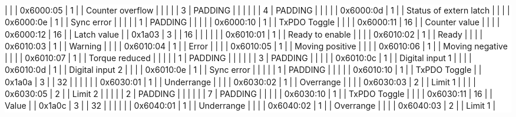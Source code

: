 |        |     | 0x6000:05 |   1 |         | Counter overflow                                                |
|        |     |           |   3 | PADDING |                                                                 |
|        |     |           |   4 | PADDING |                                                                 |
|        |     | 0x6000:0d |   1 |         | Status of extern latch                                          |
|        |     | 0x6000:0e |   1 |         | Sync error                                                      |
|        |     |           |   1 | PADDING |                                                                 |
|        |     | 0x6000:10 |   1 |         | TxPDO Toggle                                                    |
|        |     | 0x6000:11 |  16 |         | Counter value                                                   |
|        |     | 0x6000:12 |  16 |         | Latch value                                                     |
| 0x1a03 |   3 |           |  16 |         |                                                                 |
|        |     | 0x6010:01 |   1 |         | Ready to enable                                                 |
|        |     | 0x6010:02 |   1 |         | Ready                                                           |
|        |     | 0x6010:03 |   1 |         | Warning                                                         |
|        |     | 0x6010:04 |   1 |         | Error                                                           |
|        |     | 0x6010:05 |   1 |         | Moving positive                                                 |
|        |     | 0x6010:06 |   1 |         | Moving negative                                                 |
|        |     | 0x6010:07 |   1 |         | Torque reduced                                                  |
|        |     |           |   1 | PADDING |                                                                 |
|        |     |           |   3 | PADDING |                                                                 |
|        |     | 0x6010:0c |   1 |         | Digital input 1                                                 |
|        |     | 0x6010:0d |   1 |         | Digital input 2                                                 |
|        |     | 0x6010:0e |   1 |         | Sync error                                                      |
|        |     |           |   1 | PADDING |                                                                 |
|        |     | 0x6010:10 |   1 |         | TxPDO Toggle                                                    |
| 0x1a0a |   3 |           |  32 |         |                                                                 |
|        |     | 0x6030:01 |   1 |         | Underrange                                                      |
|        |     | 0x6030:02 |   1 |         | Overrange                                                       |
|        |     | 0x6030:03 |   2 |         | Limit 1                                                         |
|        |     | 0x6030:05 |   2 |         | Limit 2                                                         |
|        |     |           |   2 | PADDING |                                                                 |
|        |     |           |   7 | PADDING |                                                                 |
|        |     | 0x6030:10 |   1 |         | TxPDO Toggle                                                    |
|        |     | 0x6030:11 |  16 |         | Value                                                           |
| 0x1a0c |   3 |           |  32 |         |                                                                 |
|        |     | 0x6040:01 |   1 |         | Underrange                                                      |
|        |     | 0x6040:02 |   1 |         | Overrange                                                       |
|        |     | 0x6040:03 |   2 |         | Limit 1                                                         |
